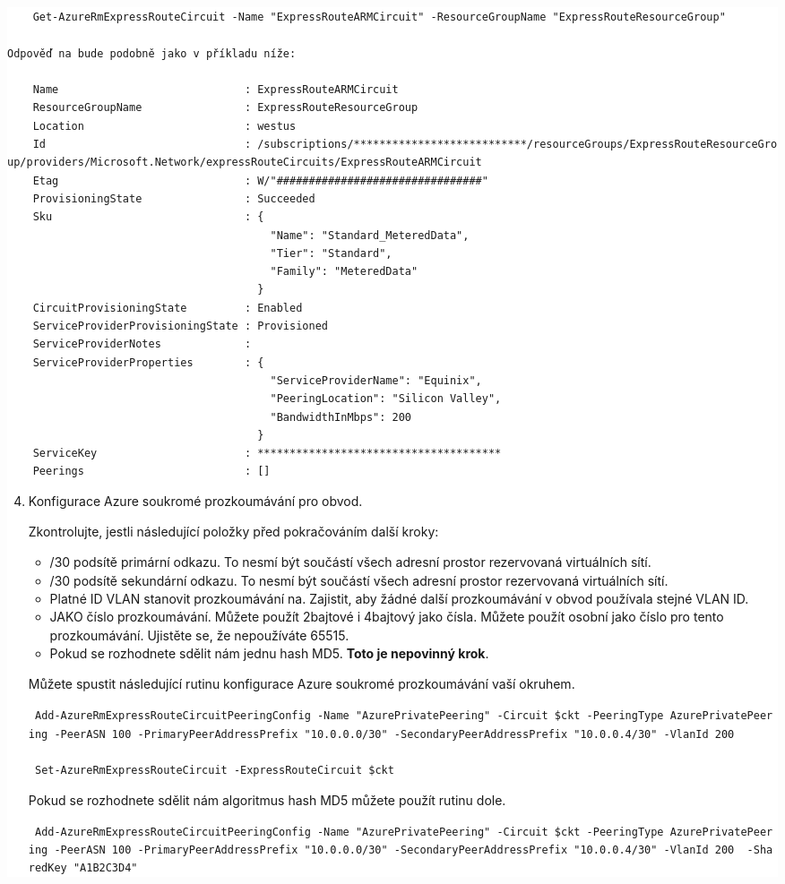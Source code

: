         Get-AzureRmExpressRouteCircuit -Name "ExpressRouteARMCircuit" -ResourceGroupName "ExpressRouteResourceGroup"

    Odpověď na bude podobně jako v příkladu níže:

        Name                             : ExpressRouteARMCircuit
        ResourceGroupName                : ExpressRouteResourceGroup
        Location                         : westus
        Id                               : /subscriptions/***************************/resourceGroups/ExpressRouteResourceGroup/providers/Microsoft.Network/expressRouteCircuits/ExpressRouteARMCircuit
        Etag                             : W/"################################"
        ProvisioningState                : Succeeded
        Sku                              : {
                                             "Name": "Standard_MeteredData",
                                             "Tier": "Standard",
                                             "Family": "MeteredData"
                                           }
        CircuitProvisioningState         : Enabled
        ServiceProviderProvisioningState : Provisioned
        ServiceProviderNotes             : 
        ServiceProviderProperties        : {
                                             "ServiceProviderName": "Equinix",
                                             "PeeringLocation": "Silicon Valley",
                                             "BandwidthInMbps": 200
                                           }
        ServiceKey                       : **************************************
        Peerings                         : []


4. Konfigurace Azure soukromé prozkoumávání pro obvod.

    Zkontrolujte, jestli následující položky před pokračováním další kroky:

    - /30 podsítě primární odkazu. To nesmí být součástí všech adresní prostor rezervovaná virtuálních sítí.
    - /30 podsítě sekundární odkazu. To nesmí být součástí všech adresní prostor rezervovaná virtuálních sítí.
    - Platné ID VLAN stanovit prozkoumávání na. Zajistit, aby žádné další prozkoumávání v obvod používala stejné VLAN ID.
    - JAKO číslo prozkoumávání. Můžete použít 2bajtové i 4bajtový jako čísla. Můžete použít osobní jako číslo pro tento prozkoumávání. Ujistěte se, že nepoužíváte 65515.
    - Pokud se rozhodnete sdělit nám jednu hash MD5. **Toto je nepovinný krok**.
    
    Můžete spustit následující rutinu konfigurace Azure soukromé prozkoumávání vaší okruhem.

        Add-AzureRmExpressRouteCircuitPeeringConfig -Name "AzurePrivatePeering" -Circuit $ckt -PeeringType AzurePrivatePeering -PeerASN 100 -PrimaryPeerAddressPrefix "10.0.0.0/30" -SecondaryPeerAddressPrefix "10.0.0.4/30" -VlanId 200

        Set-AzureRmExpressRouteCircuit -ExpressRouteCircuit $ckt

    Pokud se rozhodnete sdělit nám algoritmus hash MD5 můžete použít rutinu dole.

        Add-AzureRmExpressRouteCircuitPeeringConfig -Name "AzurePrivatePeering" -Circuit $ckt -PeeringType AzurePrivatePeering -PeerASN 100 -PrimaryPeerAddressPrefix "10.0.0.0/30" -SecondaryPeerAddressPrefix "10.0.0.4/30" -VlanId 200  -SharedKey "A1B2C3D4"
